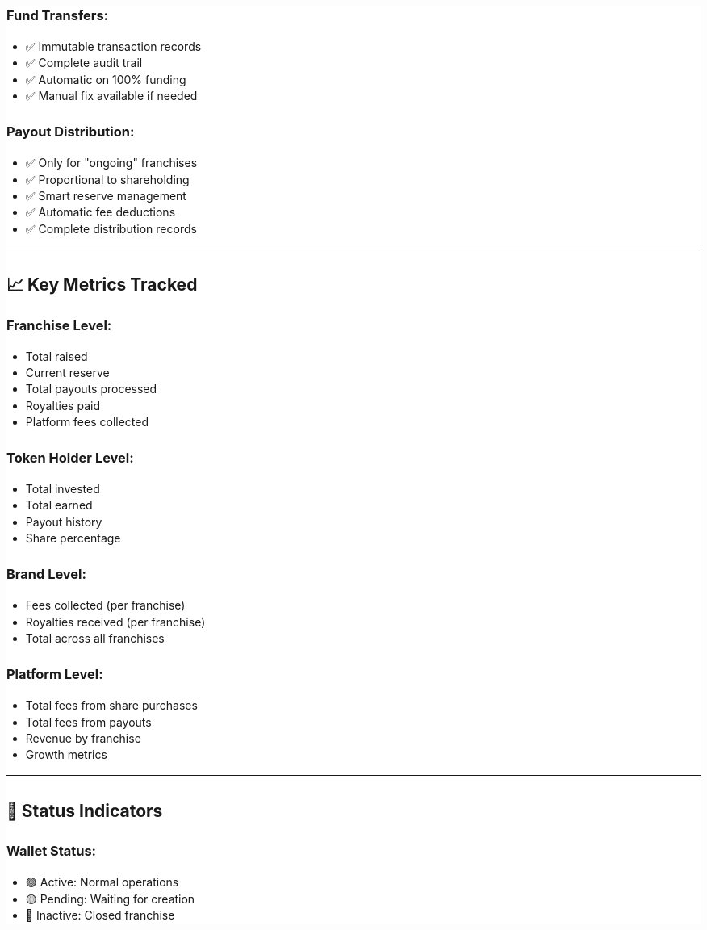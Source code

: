 ### **Fund Transfers:**
- ✅ Immutable transaction records
- ✅ Complete audit trail
- ✅ Automatic on 100% funding
- ✅ Manual fix available if needed

### **Payout Distribution:**
- ✅ Only for "ongoing" franchises
- ✅ Proportional to shareholding
- ✅ Smart reserve management
- ✅ Automatic fee deductions
- ✅ Complete distribution records

---

## **📈 Key Metrics Tracked**

### **Franchise Level:**
- Total raised
- Current reserve
- Total payouts processed
- Royalties paid
- Platform fees collected

### **Token Holder Level:**
- Total invested
- Total earned
- Payout history
- Share percentage

### **Brand Level:**
- Fees collected (per franchise)
- Royalties received (per franchise)
- Total across all franchises

### **Platform Level:**
- Total fees from share purchases
- Total fees from payouts
- Revenue by franchise
- Growth metrics

---

## **🚦 Status Indicators**

### **Wallet Status:**
- 🟢 Active: Normal operations
- 🟡 Pending: Waiting for creation
- 🔴 Inactive: Closed franchise
